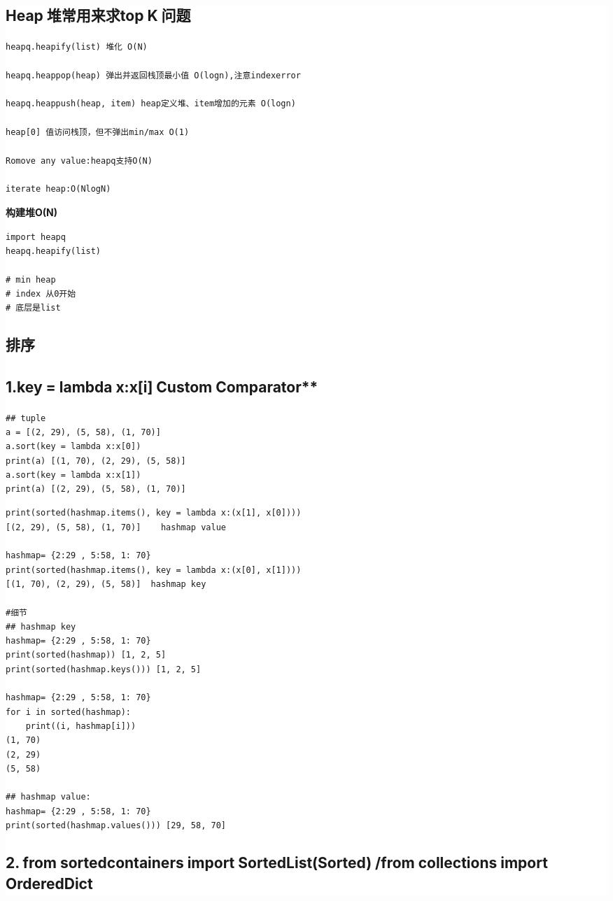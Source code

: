 ## Heap 堆常用来求top K 问题
```
heapq.heapify(list) 堆化 O(N)

heapq.heappop(heap) 弹出并返回栈顶最小值 O(logn),注意indexerror

heapq.heappush(heap, item) heap定义堆、item增加的元素 O(logn)

heap[0] 值访问栈顶，但不弹出min/max O(1)

Romove any value:heapq支持O(N)

iterate heap:O(NlogN)
```
**构建堆O(N)**
```
import heapq
heapq.heapify(list)

# min heap
# index 从0开始
# 底层是list
```

## 排序
## 1.key = lambda x:x[i] Custom Comparator**
```
## tuple
a = [(2, 29), (5, 58), (1, 70)]
a.sort(key = lambda x:x[0])
print(a) [(1, 70), (2, 29), (5, 58)]
a.sort(key = lambda x:x[1])
print(a) [(2, 29), (5, 58), (1, 70)]
```
```hashmap= {2:29 , 5:58, 1: 70}
print(sorted(hashmap.items(), key = lambda x:(x[1], x[0])))
[(2, 29), (5, 58), (1, 70)]    hashmap value 

hashmap= {2:29 , 5:58, 1: 70}
print(sorted(hashmap.items(), key = lambda x:(x[0], x[1])))
[(1, 70), (2, 29), (5, 58)]  hashmap key

#细节
## hashmap key
hashmap= {2:29 , 5:58, 1: 70}
print(sorted(hashmap)) [1, 2, 5]
print(sorted(hashmap.keys())) [1, 2, 5]

hashmap= {2:29 , 5:58, 1: 70}
for i in sorted(hashmap): 
    print((i, hashmap[i])) 
(1, 70)
(2, 29)
(5, 58)

## hashmap value:
hashmap= {2:29 , 5:58, 1: 70}
print(sorted(hashmap.values())) [29, 58, 70]
```
## 2. from sortedcontainers import SortedList(Sorted) /from collections import OrderedDict